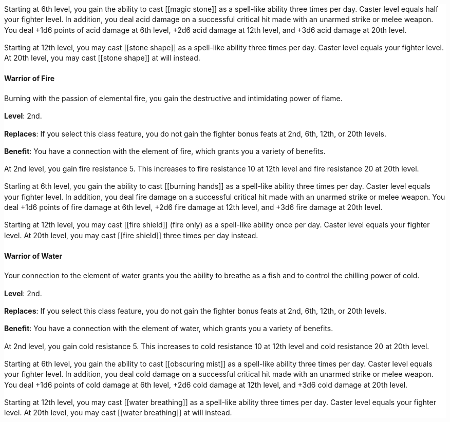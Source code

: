Starting at 6th level, you gain the ability to cast [[magic stone]] as a spell-like ability three times per day. Caster level equals half your fighter level. In addition, you deal acid damage on a successful critical hit made with an unarmed strike or melee weapon. You deal +1d6 points of acid damage at 6th level, +2d6 acid damage at 12th level, and +3d6 acid damage at 20th level.

Starting at 12th level, you may cast [[stone shape]] as a spell-like ability three times per day. Caster level equals your fighter level. At 20th level, you may cast [[stone shape]] at will instead.

#### Warrior of Fire

Burning with the passion of elemental fire, you gain the destructive and intimidating power of flame.

**Level**: 2nd.

**Replaces**: If you select this class feature, you do not gain the fighter bonus feats at 2nd, 6th, 12th, or 20th levels.

**Benefit**: You have a connection with the element of fire, which grants you a variety of benefits.

At 2nd level, you gain fire resistance 5. This increases to fire resistance 10 at 12th level and fire resistance 20 at 20th level.

Starling at 6th level, you gain the ability to cast [[burning hands]] as a spell-like ability three times per day. Caster level equals your fighter level. In addition, you deal fire damage on a successful critical hit made with an unarmed strike or melee weapon. You deal +1d6 points of fire damage at 6th level, +2d6 fire damage at 12th level, and +3d6 fire damage at 20th level.

Starting at 12th level, you may cast [[fire shield]] (fire only) as a spell-like ability once per day. Caster level equals your fighter level. At 20th level, you may cast [[fire shield]] three times per day instead.

#### Warrior of Water

Your connection to the element of water grants you the ability to breathe as a fish and to control the chilling power of cold.

**Level**: 2nd.

**Replaces**: If you select this class feature, you do not gain the fighter bonus feats at 2nd, 6th, 12th, or 20th levels.

**Benefit**: You have a connection with the element of water, which grants you a variety of benefits.

At 2nd level, you gain cold resistance 5. This increases to cold resistance 10 at 12th level and cold resistance 20 at 20th level.

Starting at 6th level, you gain the ability to cast [[obscuring mist]] as a spell-like ability three times per day. Caster level equals your fighter level. In addition, you deal cold damage on a successful critical hit made with an unarmed strike or melee weapon. You deal +1d6 points of cold damage at 6th level, +2d6 cold damage at 12th level, and +3d6 cold damage at 20th level.

Starting at 12th level, you may cast [[water breathing]] as a spell-like ability three times per day. Caster level equals your fighter level. At 20th level, you may cast [[water breathing]] at will instead.

